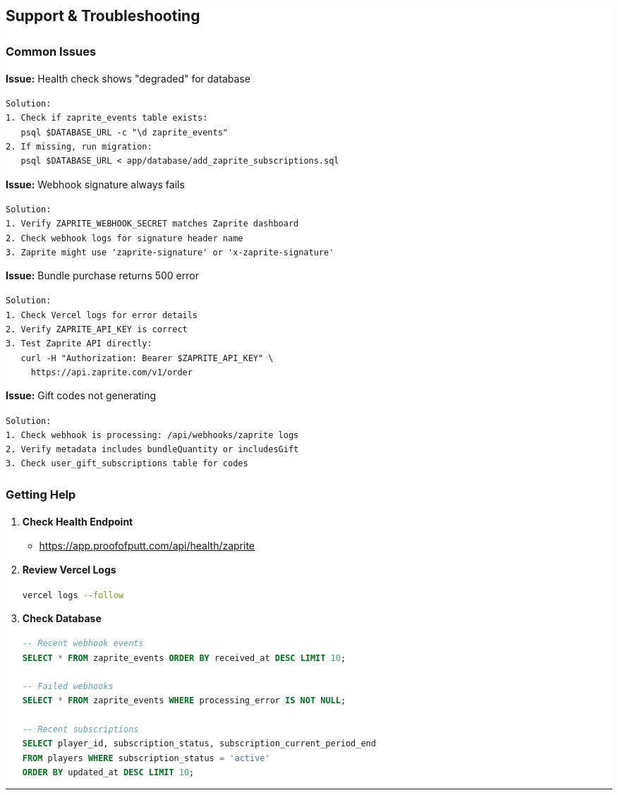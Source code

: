 
## Support & Troubleshooting

### Common Issues

**Issue:** Health check shows "degraded" for database
```
Solution:
1. Check if zaprite_events table exists:
   psql $DATABASE_URL -c "\d zaprite_events"
2. If missing, run migration:
   psql $DATABASE_URL < app/database/add_zaprite_subscriptions.sql
```

**Issue:** Webhook signature always fails
```
Solution:
1. Verify ZAPRITE_WEBHOOK_SECRET matches Zaprite dashboard
2. Check webhook logs for signature header name
3. Zaprite might use 'zaprite-signature' or 'x-zaprite-signature'
```

**Issue:** Bundle purchase returns 500 error
```
Solution:
1. Check Vercel logs for error details
2. Verify ZAPRITE_API_KEY is correct
3. Test Zaprite API directly:
   curl -H "Authorization: Bearer $ZAPRITE_API_KEY" \
     https://api.zaprite.com/v1/order
```

**Issue:** Gift codes not generating
```
Solution:
1. Check webhook is processing: /api/webhooks/zaprite logs
2. Verify metadata includes bundleQuantity or includesGift
3. Check user_gift_subscriptions table for codes
```

### Getting Help

1. **Check Health Endpoint**
   - https://app.proofofputt.com/api/health/zaprite

2. **Review Vercel Logs**
   ```bash
   vercel logs --follow
   ```

3. **Check Database**
   ```sql
   -- Recent webhook events
   SELECT * FROM zaprite_events ORDER BY received_at DESC LIMIT 10;

   -- Failed webhooks
   SELECT * FROM zaprite_events WHERE processing_error IS NOT NULL;

   -- Recent subscriptions
   SELECT player_id, subscription_status, subscription_current_period_end
   FROM players WHERE subscription_status = 'active'
   ORDER BY updated_at DESC LIMIT 10;
   ```

---